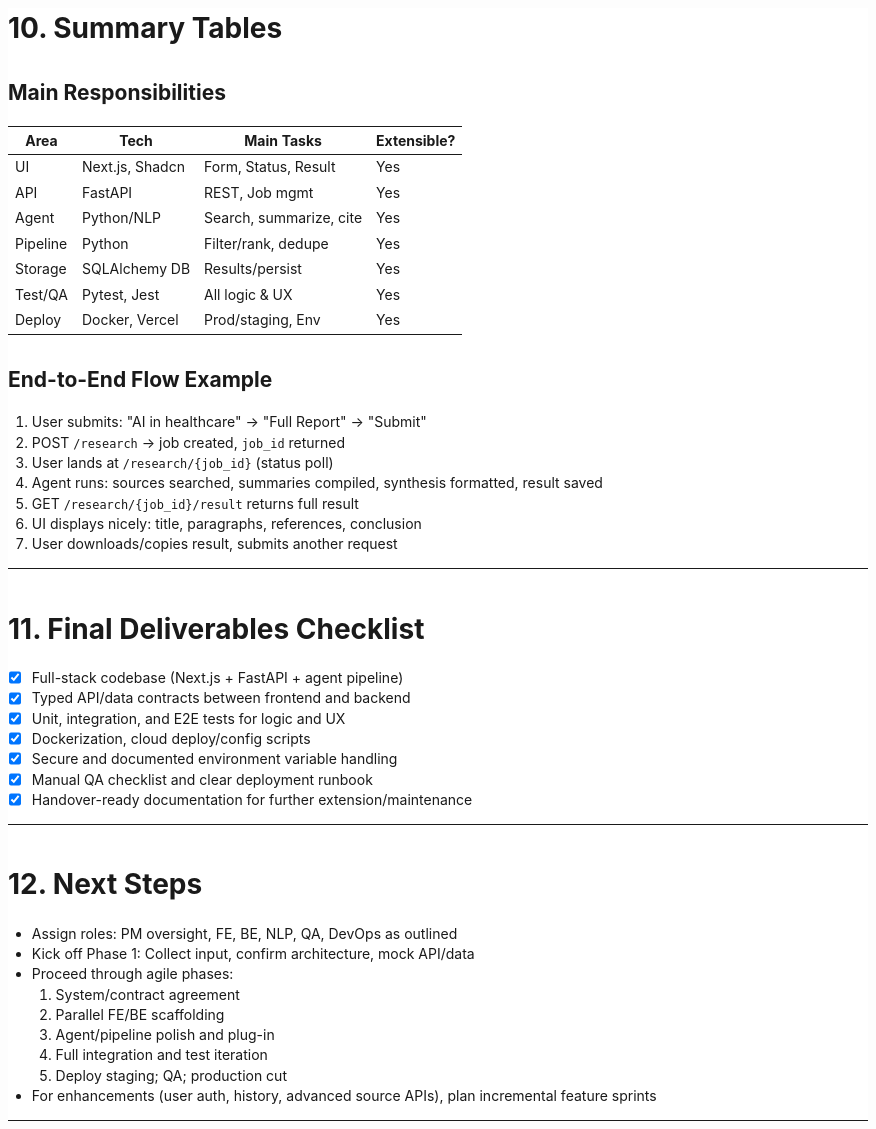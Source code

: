
# 10. **Summary Tables**

## **Main Responsibilities**

| Area      | Tech          | Main Tasks            | Extensible? |
|-----------|---------------|-----------------------|-------------|
| UI        | Next.js, Shadcn| Form, Status, Result | Yes         |
| API       | FastAPI       | REST, Job mgmt        | Yes         |
| Agent     | Python/NLP    | Search, summarize, cite | Yes        |
| Pipeline  | Python        | Filter/rank, dedupe   | Yes         |
| Storage   | SQLAlchemy DB | Results/persist       | Yes         |
| Test/QA   | Pytest, Jest  | All logic & UX        | Yes         |
| Deploy    | Docker, Vercel| Prod/staging, Env     | Yes         |

## **End-to-End Flow Example**

1. User submits: "AI in healthcare" → "Full Report" → "Submit"
2. POST `/research` → job created, `job_id` returned
3. User lands at `/research/{job_id}` (status poll)
4. Agent runs: sources searched, summaries compiled, synthesis formatted, result saved
5. GET `/research/{job_id}/result` returns full result
6. UI displays nicely: title, paragraphs, references, conclusion
7. User downloads/copies result, submits another request

---

# 11. **Final Deliverables Checklist**

- [x] Full-stack codebase (Next.js + FastAPI + agent pipeline)
- [x] Typed API/data contracts between frontend and backend
- [x] Unit, integration, and E2E tests for logic and UX
- [x] Dockerization, cloud deploy/config scripts
- [x] Secure and documented environment variable handling
- [x] Manual QA checklist and clear deployment runbook
- [x] Handover-ready documentation for further extension/maintenance

---

# 12. **Next Steps**

- Assign roles: PM oversight, FE, BE, NLP, QA, DevOps as outlined
- Kick off Phase 1: Collect input, confirm architecture, mock API/data
- Proceed through agile phases:
    1. System/contract agreement
    2. Parallel FE/BE scaffolding
    3. Agent/pipeline polish and plug-in
    4. Full integration and test iteration
    5. Deploy staging; QA; production cut
- For enhancements (user auth, history, advanced source APIs), plan incremental feature sprints

---